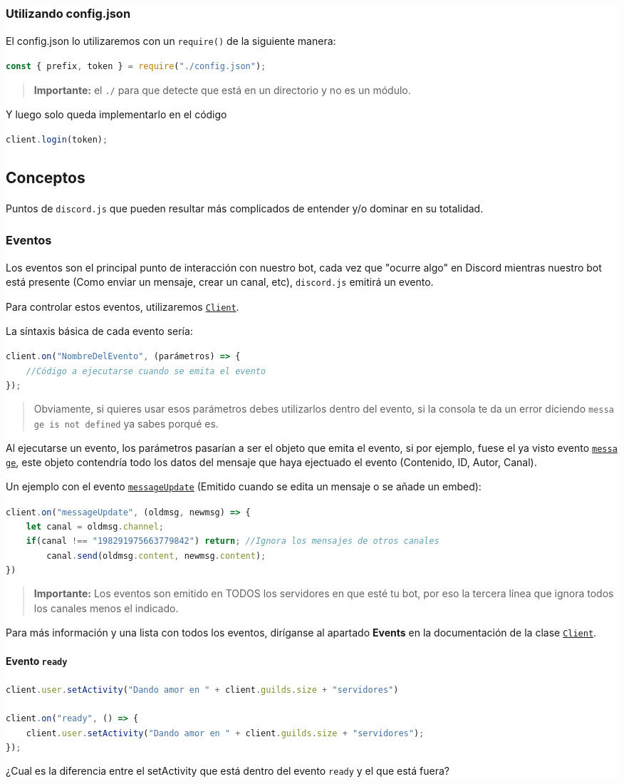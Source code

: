 ### Utilizando config.json
El config.json lo utilizaremos con un `require()` de la siguiente manera:
```js
const { prefix, token } = require("./config.json");
```
>**Importante:** el `./` para que detecte que está en un directorio y no es un módulo.

Y luego solo queda implementarlo en el código
```js
client.login(token);
```

## Conceptos
Puntos de `discord.js` que pueden resultar más complicados de entender y/o dominar en su totalidad.

### Eventos
Los eventos son el principal punto de interacción con nuestro bot, cada vez que "ocurre algo" en Discord mientras nuestro bot está presente (Como enviar un mensaje, crear un canal, etc), `discord.js` emitirá un evento.

Para controlar estos eventos, utilizaremos [`Client`](https://discord.js.org/#/docs/main/stable/class/Client "Client").

La síntaxis básica de cada evento sería:
```js
client.on("NombreDelEvento", (parámetros) => {
	//Código a ejecutarse cuando se emita el evento
});
```
> Obviamente, si quieres usar esos parámetros debes utilizarlos dentro del evento, si la consola te da un error diciendo `message is not defined` ya sabes porqué es.

Al ejecutarse un evento, los parámetros pasarían a ser el objeto que emita el evento, si por ejemplo, fuese el ya visto evento [`message`](https://discord.js.org/#/docs/main/stable/class/Client?scrollTo=e-message "Client#message"), este objeto contendría todo los datos del mensaje que haya ejectuado el evento (Contenido, ID, Autor, Canal).

Un ejemplo con el evento [`messageUpdate`](https://discord.js.org/#/docs/main/stable/class/Client?scrollTo=e-message "Client#messageUpdate") (Emitido cuando se edita un mensaje o se añade un embed):
```js
client.on("messageUpdate", (oldmsg, newmsg) => {
	let canal = oldmsg.channel; 
	if(canal !== "198291975663779842") return; //Ignora los mensajes de otros canales
		canal.send(oldmsg.content, newmsg.content);
})
```
>**Importante:** Los eventos son emitido en TODOS los servidores en que esté tu bot, por eso la tercera línea que ignora todos los canales menos el indicado.

Para más información y una lista con todos los eventos, diríganse al apartado **Events** en la documentación de la clase [`Client`](https://discord.js.org/#/docs/main/stable/class/Client).
#### Evento `ready`
```js
client.user.setActivity("Dando amor en " + client.guilds.size + "servidores")

client.on("ready", () => {
	client.user.setActivity("Dando amor en " + client.guilds.size + "servidores");
});
```
¿Cual es la diferencia entre el setActivity que está dentro del evento `ready` y el que está fuera?
